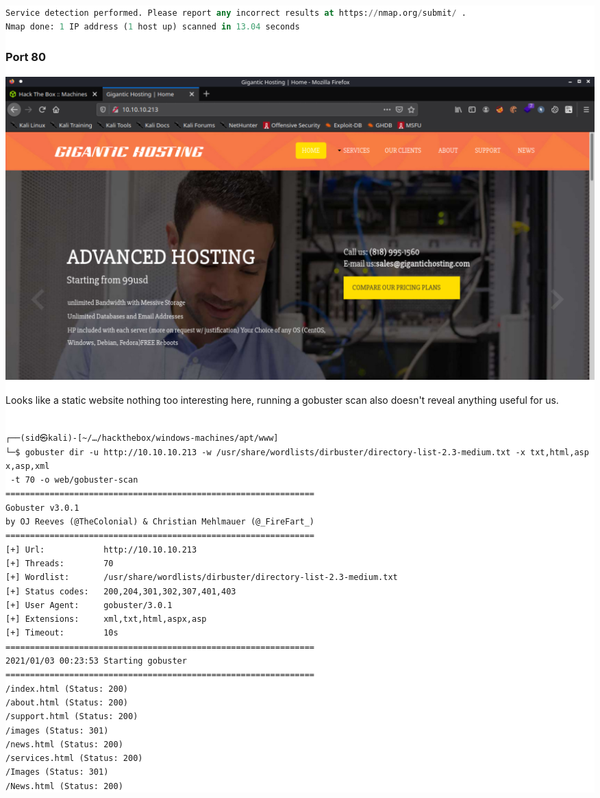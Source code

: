 ```sql
Service detection performed. Please report any incorrect results at https://nmap.org/submit/ . 
Nmap done: 1 IP address (1 host up) scanned in 13.04 seconds

```
### Port 80

<p class= "aligncenter" >
  <img src="/assets/img/Posts/APT/port80.png" class="center">
</p>

Looks like a static website nothing too interesting here, running a gobuster scan also doesn't reveal anything useful for us.


```shell

┌──(sid㉿kali)-[~/…/hackthebox/windows-machines/apt/www] 
└─$ gobuster dir -u http://10.10.10.213 -w /usr/share/wordlists/dirbuster/directory-list-2.3-medium.txt -x txt,html,aspx,asp,xml     
 -t 70 -o web/gobuster-scan  
=============================================================== 
Gobuster v3.0.1 
by OJ Reeves (@TheColonial) & Christian Mehlmauer (@_FireFart_) 
=============================================================== 
[+] Url:            http://10.10.10.213 
[+] Threads:        70 
[+] Wordlist:       /usr/share/wordlists/dirbuster/directory-list-2.3-medium.txt 
[+] Status codes:   200,204,301,302,307,401,403 
[+] User Agent:     gobuster/3.0.1 
[+] Extensions:     xml,txt,html,aspx,asp 
[+] Timeout:        10s 
=============================================================== 
2021/01/03 00:23:53 Starting gobuster 
=============================================================== 
/index.html (Status: 200) 
/about.html (Status: 200) 
/support.html (Status: 200) 
/images (Status: 301) 
/news.html (Status: 200) 
/services.html (Status: 200) 
/Images (Status: 301) 
/News.html (Status: 200) 
```